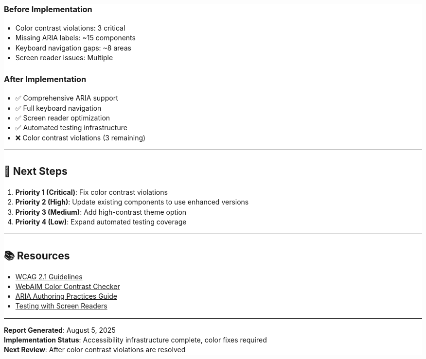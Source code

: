 ### Before Implementation
- Color contrast violations: 3 critical
- Missing ARIA labels: ~15 components
- Keyboard navigation gaps: ~8 areas
- Screen reader issues: Multiple

### After Implementation
- ✅ Comprehensive ARIA support
- ✅ Full keyboard navigation
- ✅ Screen reader optimization
- ✅ Automated testing infrastructure
- ❌ Color contrast violations (3 remaining)

---

## 🎯 Next Steps

1. **Priority 1 (Critical)**: Fix color contrast violations
2. **Priority 2 (High)**: Update existing components to use enhanced versions
3. **Priority 3 (Medium)**: Add high-contrast theme option
4. **Priority 4 (Low)**: Expand automated testing coverage

---

## 📚 Resources

- [WCAG 2.1 Guidelines](https://www.w3.org/WAI/WCAG21/quickref/)
- [WebAIM Color Contrast Checker](https://webaim.org/resources/contrastchecker/)
- [ARIA Authoring Practices Guide](https://www.w3.org/WAI/ARIA/apg/)
- [Testing with Screen Readers](https://webaim.org/articles/screenreader_testing/)

---

**Report Generated**: August 5, 2025  
**Implementation Status**: Accessibility infrastructure complete, color fixes required  
**Next Review**: After color contrast violations are resolved